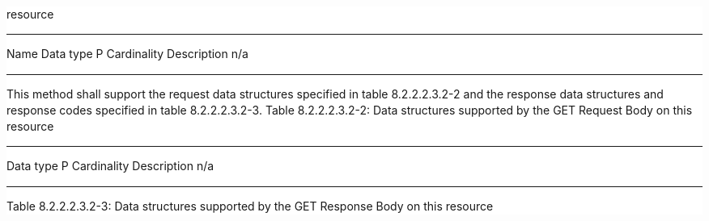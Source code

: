 resource
* * *
Name Data type P Cardinality Description n/a
* * *
This method shall support the request data structures specified in table
8.2.2.2.3.2-2 and the response data structures and response codes specified in
table 8.2.2.2.3.2-3.
Table 8.2.2.2.3.2-2: Data structures supported by the GET Request Body on this
resource
* * *
Data type P Cardinality Description n/a
* * *
Table 8.2.2.2.3.2-3: Data structures supported by the GET Response Body on
this resource
